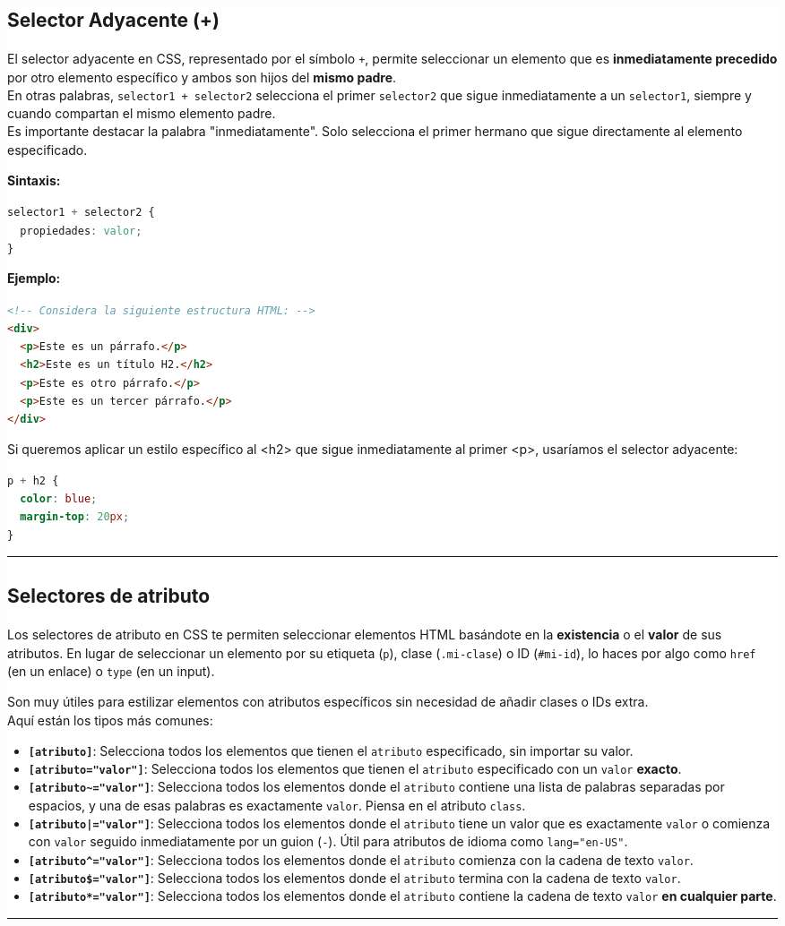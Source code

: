 ## Selector Adyacente (+)
El selector adyacente en CSS, representado por el símbolo `+`, permite seleccionar un elemento que es **inmediatamente precedido** por otro elemento específico y ambos son hijos del **mismo padre**.  
En otras palabras, `selector1 + selector2` selecciona el primer `selector2` que sigue inmediatamente a un `selector1`, siempre y cuando compartan el mismo elemento padre.  
Es importante destacar la palabra "inmediatamente". Solo selecciona el primer hermano que sigue directamente al elemento especificado.  

**Sintaxis:**  
```css
selector1 + selector2 {
  propiedades: valor;
}
```
**Ejemplo:**  
```HTML
<!-- Considera la siguiente estructura HTML: -->
<div>
  <p>Este es un párrafo.</p>
  <h2>Este es un título H2.</h2>
  <p>Este es otro párrafo.</p>
  <p>Este es un tercer párrafo.</p>
</div>
```
Si queremos aplicar un estilo específico al \<h2> que sigue inmediatamente al primer \<p>, usaríamos el selector adyacente:  
```CSS
p + h2 {
  color: blue;
  margin-top: 20px;
}
```
---

## Selectores de atributo
Los selectores de atributo en CSS te permiten seleccionar elementos HTML basándote en la **existencia** o el **valor** de sus atributos. En lugar de seleccionar un elemento por su etiqueta (`p`), clase (`.mi-clase`) o ID (`#mi-id`), lo haces por algo como `href` (en un enlace) o `type` (en un input).

Son muy útiles para estilizar elementos con atributos específicos sin necesidad de añadir clases o IDs extra.  
Aquí están los tipos más comunes:  
* **`[atributo]`**: Selecciona todos los elementos que tienen el `atributo` especificado, sin importar su valor.
* **`[atributo="valor"]`**: Selecciona todos los elementos que tienen el `atributo` especificado con un `valor` **exacto**.
* **`[atributo~="valor"]`**: Selecciona todos los elementos donde el `atributo` contiene una lista de palabras separadas por espacios, y una de esas palabras es exactamente `valor`. Piensa en el atributo `class`.
* **`[atributo|="valor"]`**: Selecciona todos los elementos donde el `atributo` tiene un valor que es exactamente `valor` o comienza con `valor` seguido inmediatamente por un guion (`-`). Útil para atributos de idioma como `lang="en-US"`.
* **`[atributo^="valor"]`**: Selecciona todos los elementos donde el `atributo` comienza con la cadena de texto `valor`.
* **`[atributo$="valor"]`**: Selecciona todos los elementos donde el `atributo` termina con la cadena de texto `valor`.
* **`[atributo*="valor"]`**: Selecciona todos los elementos donde el `atributo` contiene la cadena de texto `valor` **en cualquier parte**.

---